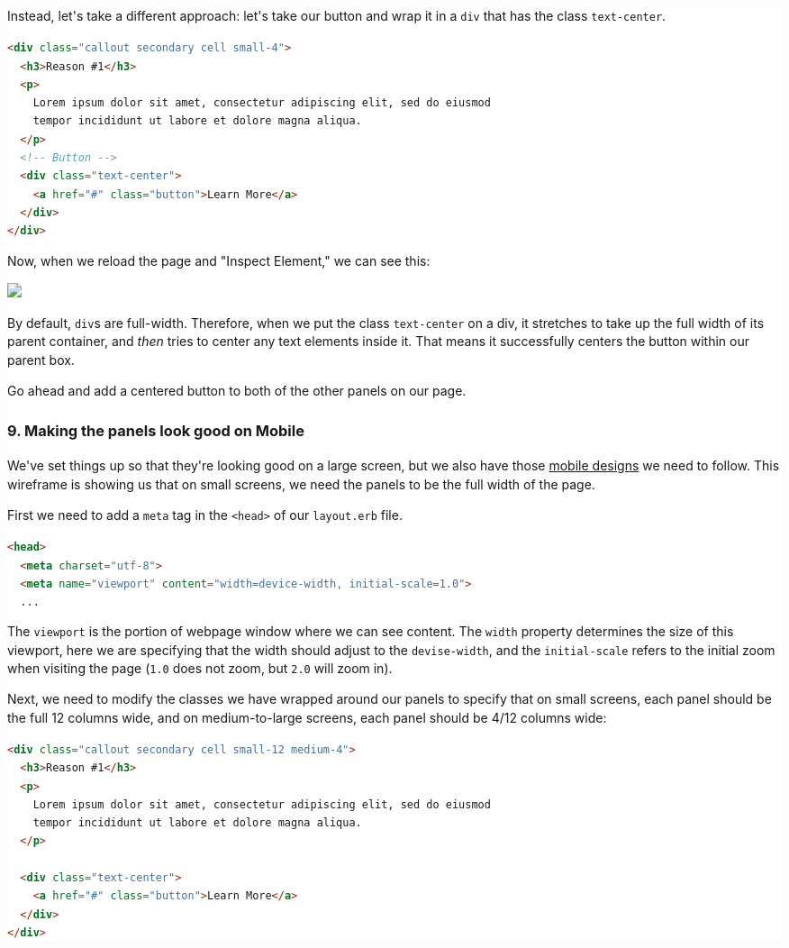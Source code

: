 Instead, let's take a different approach: let's take our button and wrap it in a `div` that has the class `text-center`.

```html
<div class="callout secondary cell small-4">
  <h3>Reason #1</h3>
  <p>
    Lorem ipsum dolor sit amet, consectetur adipiscing elit, sed do eiusmod
    tempor incididunt ut labore et dolore magna aliqua.
  </p>
  <!-- Button -->
  <div class="text-center">
    <a href="#" class="button">Learn More</a>
  </div>
</div>
```

Now, when we reload the page and "Inspect Element," we can see this:

![](https://horizon-production.s3.amazonaws.com/images/foundation-inspect-div-button.png)

By default, `div`s are full-width. Therefore, when we put the class `text-center` on a div, it stretches to take up the full width of its parent container, and *then* tries to center any text elements inside it. That means it successfully centers the button within our parent box.

Go ahead and add a centered button to both of the other panels on our page.

### 9. Making the panels look good on Mobile

We've set things up so that they're looking good on a large screen, but we also have those [mobile designs](https://s3.amazonaws.com/horizon-production/images/J2WzwVP.png) we need to follow. This wireframe is showing us that on small screens, we need the panels to be the full width of the page.

First we need to add a `meta` tag in the `<head>` of our `layout.erb` file.

```html
<head>
  <meta charset="utf-8">
  <meta name="viewport" content="width=device-width, initial-scale=1.0">
  ...
```

The `viewport` is the portion of webpage window where we can see content. The `width` property determines the size of this viewport, here we are specifying that the width should adjust to the `devise-width`, and the `initial-scale` refers to the initial zoom when visiting the page (`1.0` does not zoom, but `2.0` will zoom in).

Next, we need to modify the classes we have wrapped around our panels to specify that on small screens, each panel should be the full 12 columns wide, and on medium-to-large screens, each panel should be 4/12 columns wide:

```html
<div class="callout secondary cell small-12 medium-4">
  <h3>Reason #1</h3>
  <p>
    Lorem ipsum dolor sit amet, consectetur adipiscing elit, sed do eiusmod
    tempor incididunt ut labore et dolore magna aliqua.
  </p>

  <div class="text-center">
    <a href="#" class="button">Learn More</a>
  </div>
</div>
```
